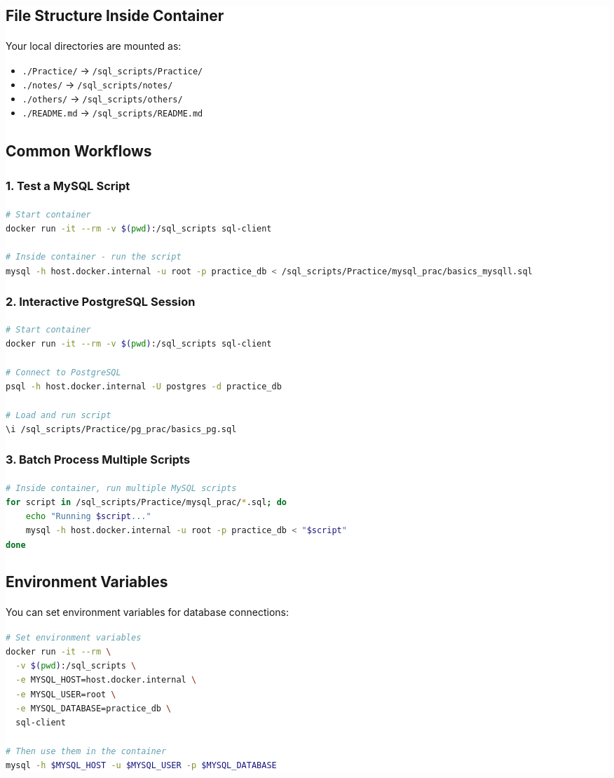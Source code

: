 ## File Structure Inside Container

Your local directories are mounted as:
- `./Practice/` → `/sql_scripts/Practice/`
- `./notes/` → `/sql_scripts/notes/`
- `./others/` → `/sql_scripts/others/`
- `./README.md` → `/sql_scripts/README.md`

## Common Workflows

### 1. Test a MySQL Script
```bash
# Start container
docker run -it --rm -v $(pwd):/sql_scripts sql-client

# Inside container - run the script
mysql -h host.docker.internal -u root -p practice_db < /sql_scripts/Practice/mysql_prac/basics_mysqll.sql
```

### 2. Interactive PostgreSQL Session
```bash
# Start container
docker run -it --rm -v $(pwd):/sql_scripts sql-client

# Connect to PostgreSQL
psql -h host.docker.internal -U postgres -d practice_db

# Load and run script
\i /sql_scripts/Practice/pg_prac/basics_pg.sql
```

### 3. Batch Process Multiple Scripts
```bash
# Inside container, run multiple MySQL scripts
for script in /sql_scripts/Practice/mysql_prac/*.sql; do
    echo "Running $script..."
    mysql -h host.docker.internal -u root -p practice_db < "$script"
done
```

## Environment Variables

You can set environment variables for database connections:

```bash
# Set environment variables
docker run -it --rm \
  -v $(pwd):/sql_scripts \
  -e MYSQL_HOST=host.docker.internal \
  -e MYSQL_USER=root \
  -e MYSQL_DATABASE=practice_db \
  sql-client

# Then use them in the container
mysql -h $MYSQL_HOST -u $MYSQL_USER -p $MYSQL_DATABASE
```
